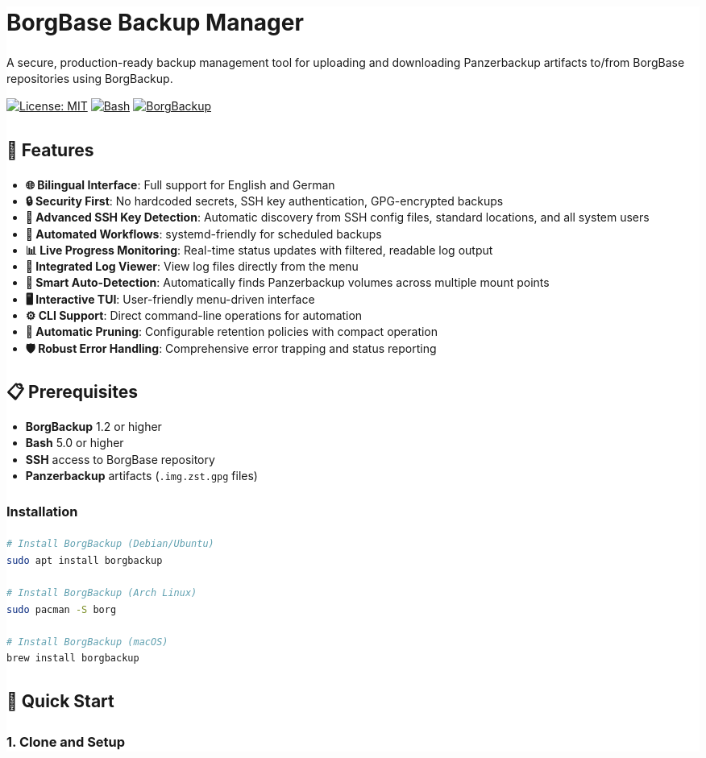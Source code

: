# BorgBase Backup Manager

A secure, production-ready backup management tool for uploading and downloading Panzerbackup artifacts to/from BorgBase repositories using BorgBackup.

[![License: MIT](https://img.shields.io/badge/License-MIT-yellow.svg)](https://opensource.org/licenses/MIT)
[![Bash](https://img.shields.io/badge/Bash-5.0%2B-green.svg)](https://www.gnu.org/software/bash/)
[![BorgBackup](https://img.shields.io/badge/BorgBackup-1.2%2B-blue.svg)](https://www.borgbackup.org/)

## 🌟 Features

- **🌐 Bilingual Interface**: Full support for English and German
- **🔒 Security First**: No hardcoded secrets, SSH key authentication, GPG-encrypted backups
- **🔑 Advanced SSH Key Detection**: Automatic discovery from SSH config files, standard locations, and all system users
- **🔄 Automated Workflows**: systemd-friendly for scheduled backups
- **📊 Live Progress Monitoring**: Real-time status updates with filtered, readable log output
- **📝 Integrated Log Viewer**: View log files directly from the menu
- **🎯 Smart Auto-Detection**: Automatically finds Panzerbackup volumes across multiple mount points
- **🖥️ Interactive TUI**: User-friendly menu-driven interface
- **⚙️ CLI Support**: Direct command-line operations for automation
- **🧹 Automatic Pruning**: Configurable retention policies with compact operation
- **🛡️ Robust Error Handling**: Comprehensive error trapping and status reporting

## 📋 Prerequisites

- **BorgBackup** 1.2 or higher
- **Bash** 5.0 or higher
- **SSH** access to BorgBase repository
- **Panzerbackup** artifacts (`.img.zst.gpg` files)

### Installation

```bash
# Install BorgBackup (Debian/Ubuntu)
sudo apt install borgbackup

# Install BorgBackup (Arch Linux)
sudo pacman -S borg

# Install BorgBackup (macOS)
brew install borgbackup
```

## 🚀 Quick Start

### 1. Clone and Setup
